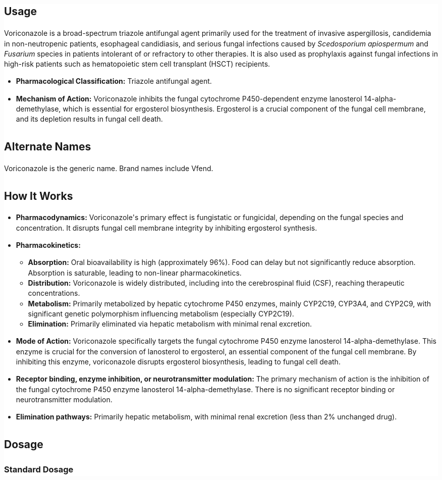 ## Usage

Voriconazole is a broad-spectrum triazole antifungal agent primarily used for the treatment of invasive aspergillosis, candidemia in non-neutropenic patients, esophageal candidiasis, and serious fungal infections caused by *Scedosporium apiospermum* and *Fusarium* species in patients intolerant of or refractory to other therapies. It is also used as prophylaxis against fungal infections in high-risk patients such as hematopoietic stem cell transplant (HSCT) recipients.

* **Pharmacological Classification:** Triazole antifungal agent.

* **Mechanism of Action:** Voriconazole inhibits the fungal cytochrome P450-dependent enzyme lanosterol 14-alpha-demethylase, which is essential for ergosterol biosynthesis. Ergosterol is a crucial component of the fungal cell membrane, and its depletion results in fungal cell death.



## Alternate Names

Voriconazole is the generic name. Brand names include Vfend.



## How It Works

* **Pharmacodynamics:** Voriconazole's primary effect is fungistatic or fungicidal, depending on the fungal species and concentration. It disrupts fungal cell membrane integrity by inhibiting ergosterol synthesis.

* **Pharmacokinetics:**

    * **Absorption:** Oral bioavailability is high (approximately 96%). Food can delay but not significantly reduce absorption.  Absorption is saturable, leading to non-linear pharmacokinetics.
    * **Distribution:**  Voriconazole is widely distributed, including into the cerebrospinal fluid (CSF), reaching therapeutic concentrations.
    * **Metabolism:**  Primarily metabolized by hepatic cytochrome P450 enzymes, mainly CYP2C19, CYP3A4, and CYP2C9, with significant genetic polymorphism influencing metabolism (especially CYP2C19).
    * **Elimination:** Primarily eliminated via hepatic metabolism with minimal renal excretion.


* **Mode of Action:** Voriconazole specifically targets the fungal cytochrome P450 enzyme lanosterol 14-alpha-demethylase. This enzyme is crucial for the conversion of lanosterol to ergosterol, an essential component of the fungal cell membrane. By inhibiting this enzyme, voriconazole disrupts ergosterol biosynthesis, leading to fungal cell death.

* **Receptor binding, enzyme inhibition, or neurotransmitter modulation:** The primary mechanism of action is the inhibition of the fungal cytochrome P450 enzyme lanosterol 14-alpha-demethylase. There is no significant receptor binding or neurotransmitter modulation.

* **Elimination pathways:** Primarily hepatic metabolism, with minimal renal excretion (less than 2% unchanged drug).



## Dosage


### Standard Dosage
